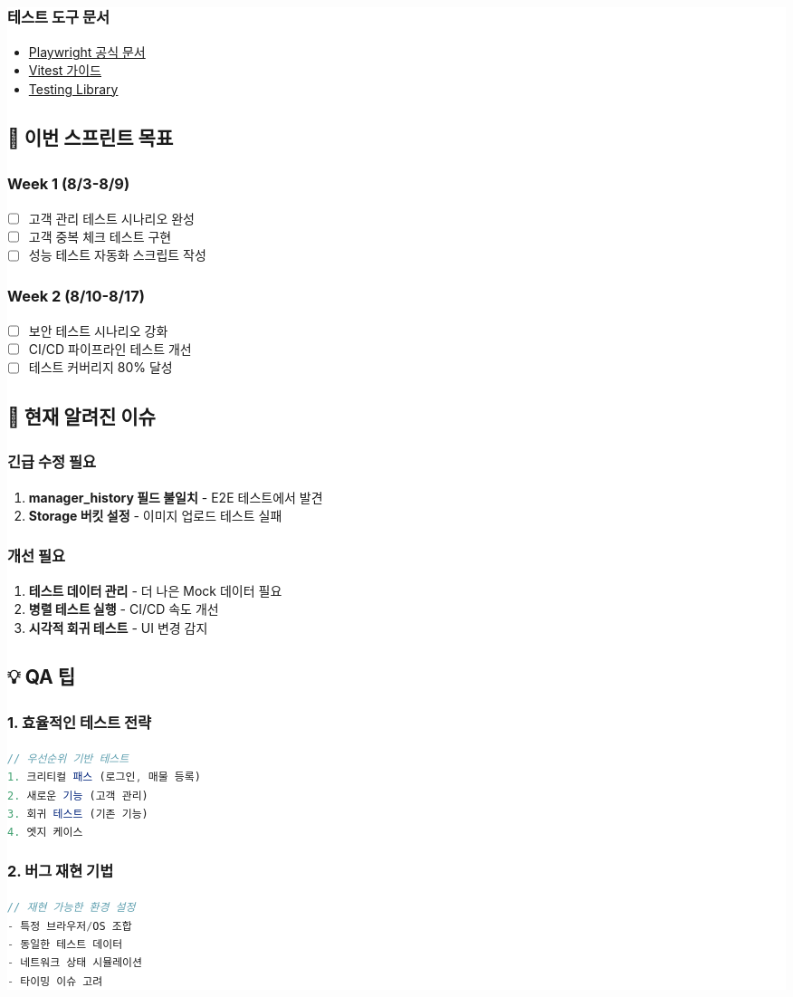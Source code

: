 ### 테스트 도구 문서
- [Playwright 공식 문서](https://playwright.dev/)
- [Vitest 가이드](https://vitest.dev/)
- [Testing Library](https://testing-library.com/)

## 🎯 이번 스프린트 목표

### Week 1 (8/3-8/9)
- [ ] 고객 관리 테스트 시나리오 완성
- [ ] 고객 중복 체크 테스트 구현
- [ ] 성능 테스트 자동화 스크립트 작성

### Week 2 (8/10-8/17)
- [ ] 보안 테스트 시나리오 강화
- [ ] CI/CD 파이프라인 테스트 개선
- [ ] 테스트 커버리지 80% 달성

## 🚨 현재 알려진 이슈

### 긴급 수정 필요
1. **manager_history 필드 불일치** - E2E 테스트에서 발견
2. **Storage 버킷 설정** - 이미지 업로드 테스트 실패

### 개선 필요
1. **테스트 데이터 관리** - 더 나은 Mock 데이터 필요
2. **병렬 테스트 실행** - CI/CD 속도 개선
3. **시각적 회귀 테스트** - UI 변경 감지

## 💡 QA 팁

### 1. 효율적인 테스트 전략
```javascript
// 우선순위 기반 테스트
1. 크리티컬 패스 (로그인, 매물 등록)
2. 새로운 기능 (고객 관리)
3. 회귀 테스트 (기존 기능)
4. 엣지 케이스
```

### 2. 버그 재현 기법
```javascript
// 재현 가능한 환경 설정
- 특정 브라우저/OS 조합
- 동일한 테스트 데이터
- 네트워크 상태 시뮬레이션
- 타이밍 이슈 고려
```
